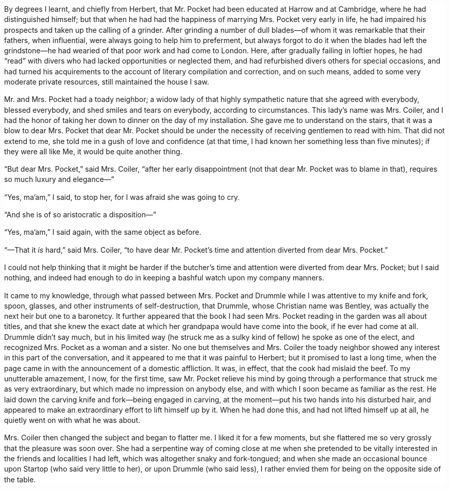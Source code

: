 By degrees I learnt, and chiefly from Herbert, that Mr. Pocket had been educated at Harrow and at Cambridge, where he had distinguished himself; but that when he had had the happiness of marrying Mrs. Pocket very early in life, he had impaired his prospects and taken up the calling of a grinder. After grinding a number of dull blades⁠—of whom it was remarkable that their fathers, when influential, were always going to help him to preferment, but always forgot to do it when the blades had left the grindstone⁠—he had wearied of that poor work and had come to London. Here, after gradually failing in loftier hopes, he had “read” with divers who had lacked opportunities or neglected them, and had refurbished divers others for special occasions, and had turned his acquirements to the account of literary compilation and correction, and on such means, added to some very moderate private resources, still maintained the house I saw.

Mr. and Mrs. Pocket had a toady neighbor; a widow lady of that highly sympathetic nature that she agreed with everybody, blessed everybody, and shed smiles and tears on everybody, according to circumstances. This lady’s name was Mrs. Coiler, and I had the honor of taking her down to dinner on the day of my installation. She gave me to understand on the stairs, that it was a blow to dear Mrs. Pocket that dear Mr. Pocket should be under the necessity of receiving gentlemen to read with him. That did not extend to me, she told me in a gush of love and confidence \(at that time, I had known her something less than five minutes\); if they were all like Me, it would be quite another thing.

“But dear Mrs. Pocket,” said Mrs. Coiler, “after her early disappointment \(not that dear Mr. Pocket was to blame in that\), requires so much luxury and elegance⁠—”

“Yes, ma’am,” I said, to stop her, for I was afraid she was going to cry.

“And she is of so aristocratic a disposition⁠—”

“Yes, ma’am,” I said again, with the same object as before.

“⁠—That it _is_ hard,” said Mrs. Coiler, “to have dear Mr. Pocket’s time and attention diverted from dear Mrs. Pocket.”

I could not help thinking that it might be harder if the butcher’s time and attention were diverted from dear Mrs. Pocket; but I said nothing, and indeed had enough to do in keeping a bashful watch upon my company manners.

It came to my knowledge, through what passed between Mrs. Pocket and Drummle while I was attentive to my knife and fork, spoon, glasses, and other instruments of self-destruction, that Drummle, whose Christian name was Bentley, was actually the next heir but one to a baronetcy. It further appeared that the book I had seen Mrs. Pocket reading in the garden was all about titles, and that she knew the exact date at which her grandpapa would have come into the book, if he ever had come at all. Drummle didn’t say much, but in his limited way \(he struck me as a sulky kind of fellow\) he spoke as one of the elect, and recognized Mrs. Pocket as a woman and a sister. No one but themselves and Mrs. Coiler the toady neighbor showed any interest in this part of the conversation, and it appeared to me that it was painful to Herbert; but it promised to last a long time, when the page came in with the announcement of a domestic affliction. It was, in effect, that the cook had mislaid the beef. To my unutterable amazement, I now, for the first time, saw Mr. Pocket relieve his mind by going through a performance that struck me as very extraordinary, but which made no impression on anybody else, and with which I soon became as familiar as the rest. He laid down the carving knife and fork⁠—being engaged in carving, at the moment⁠—put his two hands into his disturbed hair, and appeared to make an extraordinary effort to lift himself up by it. When he had done this, and had not lifted himself up at all, he quietly went on with what he was about.

Mrs. Coiler then changed the subject and began to flatter me. I liked it for a few moments, but she flattered me so very grossly that the pleasure was soon over. She had a serpentine way of coming close at me when she pretended to be vitally interested in the friends and localities I had left, which was altogether snaky and fork-tongued; and when she made an occasional bounce upon Startop \(who said very little to her\), or upon Drummle \(who said less\), I rather envied them for being on the opposite side of the table.
